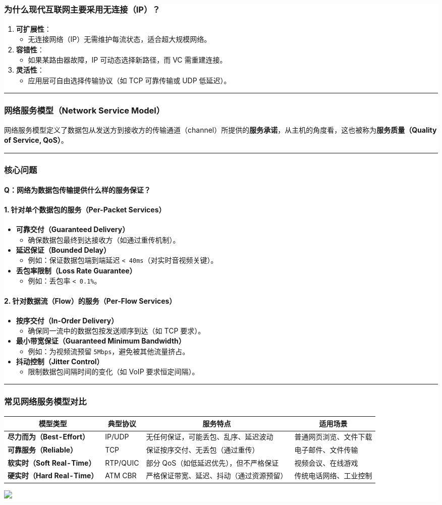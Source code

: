 ### **为什么现代互联网主要采用无连接（IP）？**

1. **可扩展性**：
   - 无连接网络（IP）无需维护每流状态，适合超大规模网络。
2. **容错性**：
   - 如果某路由器故障，IP 可动态选择新路径，而 VC 需重建连接。
3. **灵活性**：
   - 应用层可自由选择传输协议（如 TCP 可靠传输或 UDP 低延迟）。

---

### **网络服务模型（Network Service Model）**

网络服务模型定义了数据包从发送方到接收方的传输通道（channel）所提供的**服务承诺**，从主机的角度看，这也被称为**服务质量（Quality of Service, QoS）**。

------

### **核心问题**

**Q：网络为数据包传输提供什么样的服务保证？**

#### **1. 针对单个数据包的服务（Per-Packet Services）**

- **可靠交付（Guaranteed Delivery）**
  - 确保数据包最终到达接收方（如通过重传机制）。
- **延迟保证（Bounded Delay）**
  - 例如：保证数据包端到端延迟 `< 40ms`（对实时音视频关键）。
- **丢包率限制（Loss Rate Guarantee）**
  - 例如：丢包率 `< 0.1%`。

#### **2. 针对数据流（Flow）的服务（Per-Flow Services）**

- **按序交付（In-Order Delivery）**
  - 确保同一流中的数据包按发送顺序到达（如 TCP 要求）。
- **最小带宽保证（Guaranteed Minimum Bandwidth）**
  - 例如：为视频流预留 `5Mbps`，避免被其他流量挤占。
- **抖动控制（Jitter Control）**
  - 限制数据包间隔时间的变化（如 VoIP 要求恒定间隔）。

------

### **常见网络服务模型对比**

| **模型类型**                 | **典型协议** | **服务特点**                             | **适用场景**           |
| ---------------------------- | ------------ | ---------------------------------------- | ---------------------- |
| **尽力而为（Best-Effort）**  | IP/UDP       | 无任何保证，可能丢包、乱序、延迟波动     | 普通网页浏览、文件下载 |
| **可靠服务（Reliable）**     | TCP          | 保证按序交付、无丢包（通过重传）         | 电子邮件、文件传输     |
| **软实时（Soft Real-Time）** | RTP/QUIC     | 部分 QoS（如低延迟优先），但不严格保证   | 视频会议、在线游戏     |
| **硬实时（Hard Real-Time）** | ATM CBR      | 严格保证带宽、延迟、抖动（通过资源预留） | 传统电话网络、工业控制 |

![](/home/guan/Desktop/计算机网络/Images/4.4/210c2424-e629-40af-840c-a9bcf8a96708.png)
